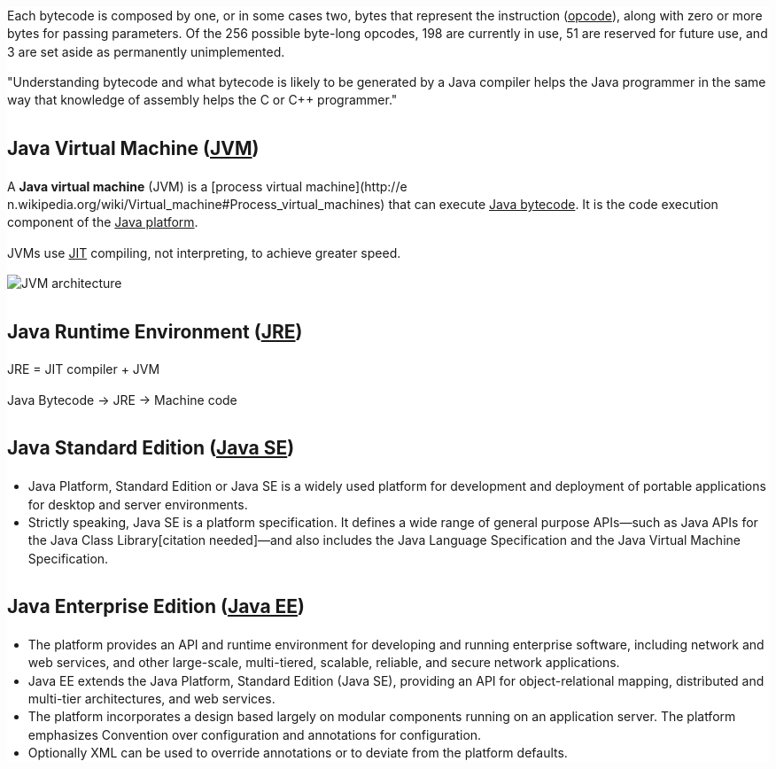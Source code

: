 Each bytecode is composed by one, or in some cases two, bytes that
represent the instruction
([opcode](http://en.wikipedia.org/wiki/Opcode)), along with zero or more
bytes for passing parameters. Of the 256 possible byte-long opcodes, 198
are currently in use, 51 are reserved for future use, and 3 are set
aside as permanently unimplemented.

"Understanding bytecode and what bytecode is likely to be generated by a
Java compiler helps the Java programmer in the same way that knowledge
of assembly helps the C or C++ programmer."

## Java Virtual Machine ([JVM](http://en.wikipedia.org/wiki/Java_virtual_machine))

A **Java virtual machine** (JVM) is a [process virtual machine](http://e
n.wikipedia.org/wiki/Virtual_machine#Process_virtual_machines) that can
execute [Java bytecode](http://en.wikipedia.org/wiki/Java_bytecode). It
is the code execution component of the [Java
platform](http://en.wikipedia.org/wiki/Java_platform).

JVMs use [JIT](http://en.wikipedia.org/wiki/Just-in-time_compilation)
compiling, not interpreting, to achieve greater speed.

![JVM architecture](https://upload.wikimedia.org/wikipedia/commons/d/dd/JvmSpec7.png)

## Java Runtime Environment ([JRE](http://www.java.com/))

JRE = JIT compiler + JVM

Java Bytecode -> JRE -> Machine code

## Java Standard Edition ([Java SE](http://www.oracle.com/technetwork/java/javase/index.html))

- Java Platform, Standard Edition or Java SE is a widely used platform
  for development and deployment of portable applications for desktop
  and server environments.
- Strictly speaking, Java SE is a platform specification. It defines a
  wide range of general purpose APIs—such as Java APIs for the Java
  Class Library[citation needed]—and also includes the Java Language
  Specification and the Java Virtual Machine Specification.

## Java Enterprise Edition ([Java EE](http://www.oracle.com/technetwork/java/javaee/index.html))

- The platform provides an API and runtime environment for developing
  and running enterprise software, including network and web services,
  and other large-scale, multi-tiered, scalable, reliable, and secure
  network applications.
- Java EE extends the Java Platform, Standard Edition (Java SE),
  providing an API for object-relational mapping, distributed and
  multi-tier architectures, and web services.
- The platform incorporates a design based largely on modular components
  running on an application server. The platform emphasizes Convention
  over configuration and annotations for configuration.
- Optionally XML can be used to override annotations or to deviate from
  the platform defaults.


[wiki]: https://en.wikipedia.org/wiki/Java_(programming_language)
[java-guidelines-iwombat]: http://iwombat.com/standards/JavaStyleGuide.html
[apache-common]: https://commons.apache.org/
[apache-log4j2]: https://logging.apache.org/log4j/2.x/